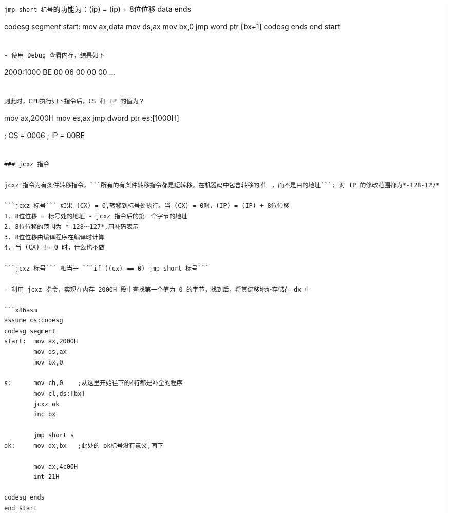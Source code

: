 ```jmp short 标号```的功能为：(ip) = (ip) + 8位位移
data ends

codesg segment
start:  mov ax,data
        mov ds,ax
        mov bx,0
        jmp word ptr [bx+1]
codesg ends
end start
```

- 使用 Debug 查看内存，结果如下

```
2000:1000   BE 00 06 00 00 00 ...
```

则此时，CPU执行如下指令后，CS 和 IP 的值为？

```
mov ax,2000H
mov es,ax
jmp dword ptr es:[1000H]

; CS = 0006
; IP = 00BE
```

### jcxz 指令

jcxz 指令为有条件转移指令，```所有的有条件转移指令都是短转移，在机器码中包含转移的唯一，而不是目的地址```; 对 IP 的修改范围都为*-128-127* 

```jcxz 标号``` 如果 (CX) = 0,转移到标号处执行。当 (CX) = 0时，(IP) = (IP) + 8位位移
1. 8位位移 = 标号处的地址 - jcxz 指令后的第一个字节的地址
2. 8位位移的范围为 *-128～127*,用补码表示
3. 8位位移由编译程序在编译时计算
4. 当 (CX) != 0 时，什么也不做

```jcxz 标号``` 相当于 ```if ((cx) == 0) jmp short 标号```

- 利用 jcxz 指令，实现在内存 2000H 段中查找第一个值为 0 的字节，找到后，将其偏移地址存储在 dx 中

```x86asm
assume cs:codesg
codesg segment
start:  mov ax,2000H
        mov ds,ax
        mov bx,0

s:      mov ch,0    ;从这里开始往下的4行都是补全的程序
        mov cl,ds:[bx]
        jcxz ok
        inc bx

        jmp short s
ok:     mov dx,bx   ;此处的 ok标号没有意义,同下

        mov ax,4c00H
        int 21H

codesg ends
end start
```
